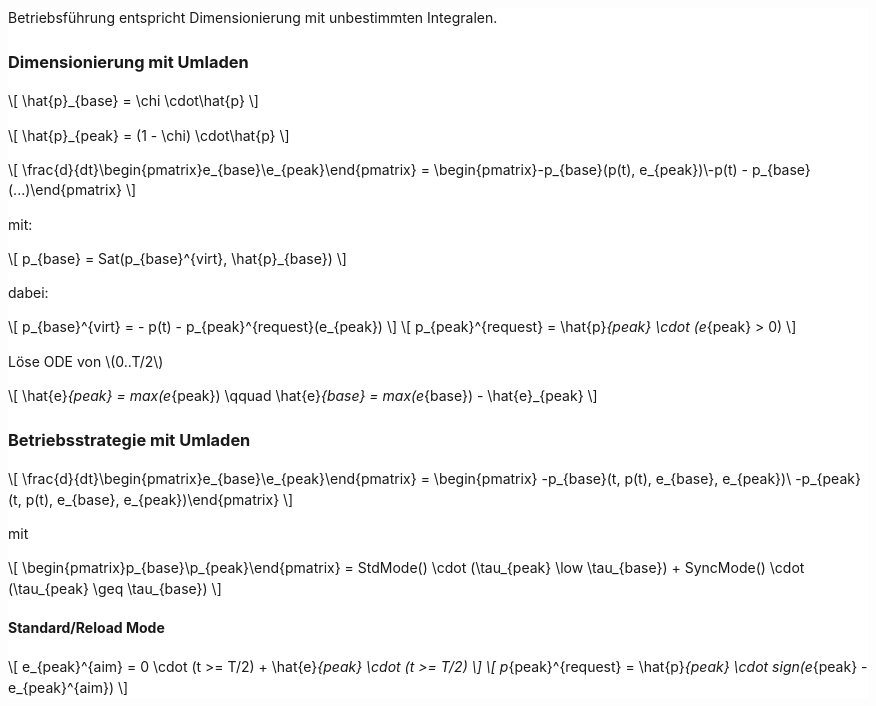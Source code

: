 Betriebsführung entspricht Dimensionierung mit unbestimmten Integralen.


### Dimensionierung mit Umladen

\\[ 
    \hat{p}_{base} = \chi \cdot\hat{p}
\\]

\\[ 
    \hat{p}_{peak} = (1 - \chi) \cdot\hat{p}
\\]

\\[
    \frac{d}{dt}\begin{pmatrix}e_{base}\\e_{peak}\end{pmatrix} = 
    \begin{pmatrix}-p_{base}(p(t), e_{peak})\\-p(t) - p_{base}(...)\end{pmatrix}
\\]

mit:

\\[
    p_{base} = Sat(p_{base}^{virt}, \hat{p}_{base})
\\]

dabei:

\\[
    p_{base}^{virt} = - p(t) - p_{peak}^{request}(e_{peak})
\\]
\\[
    p_{peak}^{request} = \hat{p}_{peak} \cdot (e_{peak} > 0)
\\]

Löse ODE von \\(0..T/2\\)

\\[
    \hat{e}_{peak} = max(e_{peak}) \qquad \hat{e}_{base} = max(e_{base}) - \hat{e}_{peak}
\\]


### Betriebsstrategie mit Umladen

\\[
    \frac{d}{dt}\begin{pmatrix}e_{base}\\e_{peak}\end{pmatrix} = 
    \begin{pmatrix} -p_{base}(t, p(t), e_{base}, e_{peak})\\
                    -p_{peak}(t, p(t), e_{base}, e_{peak})\end{pmatrix}
\\]

mit

\\[
    \begin{pmatrix}p_{base}\\p_{peak}\end{pmatrix} = 
        StdMode() \cdot (\tau_{peak} \low \tau_{base}) + 
        SyncMode() \cdot (\tau_{peak} \geq \tau_{base})
\\]


#### Standard/Reload Mode
\\[
    e_{peak}^{aim} = 0 \cdot (t >= T/2) + \hat{e}_{peak} \cdot (t >= T/2)
\\]
\\[
    p_{peak}^{request} = \hat{p}_{peak} \cdot sign(e_{peak} - e_{peak}^{aim})
\\]
